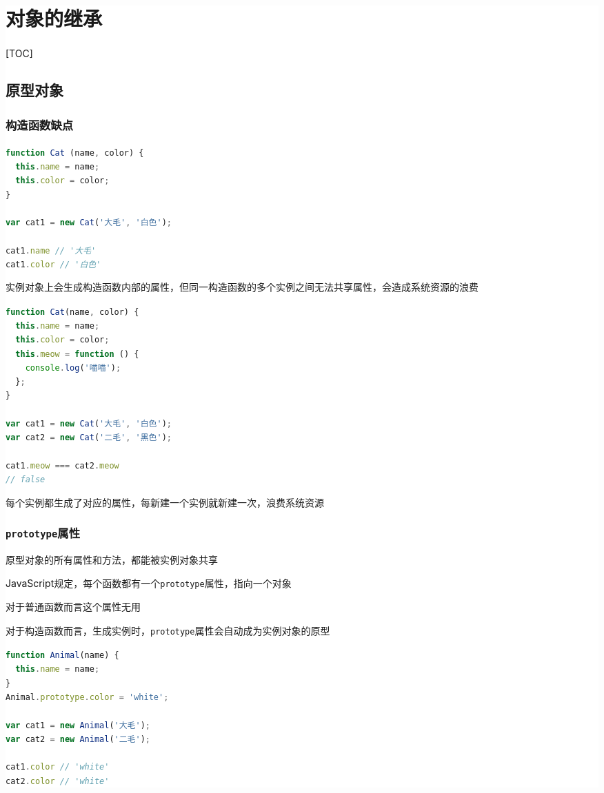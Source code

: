 # 对象的继承

[TOC]

## 原型对象

### 构造函数缺点

```javascript
function Cat (name, color) {
  this.name = name;
  this.color = color;
}

var cat1 = new Cat('大毛', '白色');

cat1.name // '大毛'
cat1.color // '白色'
```

实例对象上会生成构造函数内部的属性，但同一构造函数的多个实例之间无法共享属性，会造成系统资源的浪费

```javascript
function Cat(name, color) {
  this.name = name;
  this.color = color;
  this.meow = function () {
    console.log('喵喵');
  };
}

var cat1 = new Cat('大毛', '白色');
var cat2 = new Cat('二毛', '黑色');

cat1.meow === cat2.meow
// false
```

每个实例都生成了对应的属性，每新建一个实例就新建一次，浪费系统资源

### `prototype`属性

原型对象的所有属性和方法，都能被实例对象共享



JavaScript规定，每个函数都有一个`prototype`属性，指向一个对象

对于普通函数而言这个属性无用

对于构造函数而言，生成实例时，`prototype`属性会自动成为实例对象的原型

```javascript
function Animal(name) {
  this.name = name;
}
Animal.prototype.color = 'white';

var cat1 = new Animal('大毛');
var cat2 = new Animal('二毛');

cat1.color // 'white'
cat2.color // 'white'
```
